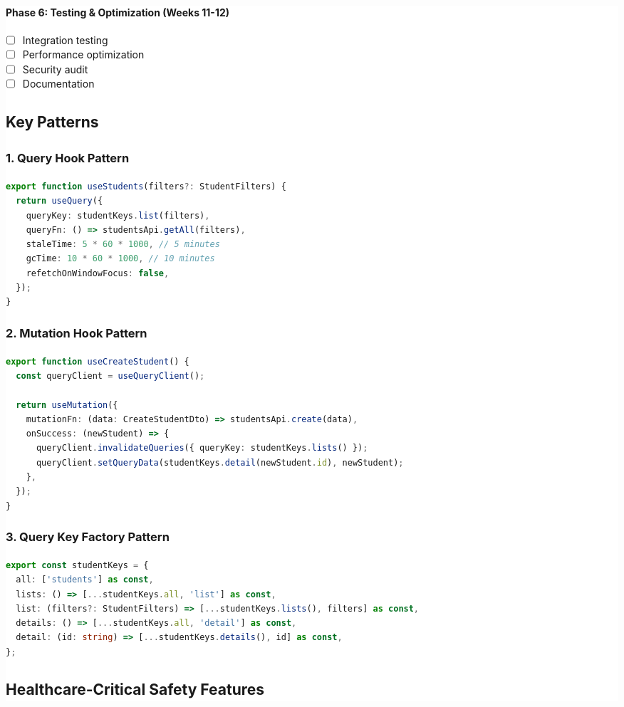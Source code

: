 #### Phase 6: Testing & Optimization (Weeks 11-12)
- ☐ Integration testing
- ☐ Performance optimization
- ☐ Security audit
- ☐ Documentation

## Key Patterns

### 1. Query Hook Pattern

```typescript
export function useStudents(filters?: StudentFilters) {
  return useQuery({
    queryKey: studentKeys.list(filters),
    queryFn: () => studentsApi.getAll(filters),
    staleTime: 5 * 60 * 1000, // 5 minutes
    gcTime: 10 * 60 * 1000, // 10 minutes
    refetchOnWindowFocus: false,
  });
}
```

### 2. Mutation Hook Pattern

```typescript
export function useCreateStudent() {
  const queryClient = useQueryClient();

  return useMutation({
    mutationFn: (data: CreateStudentDto) => studentsApi.create(data),
    onSuccess: (newStudent) => {
      queryClient.invalidateQueries({ queryKey: studentKeys.lists() });
      queryClient.setQueryData(studentKeys.detail(newStudent.id), newStudent);
    },
  });
}
```

### 3. Query Key Factory Pattern

```typescript
export const studentKeys = {
  all: ['students'] as const,
  lists: () => [...studentKeys.all, 'list'] as const,
  list: (filters?: StudentFilters) => [...studentKeys.lists(), filters] as const,
  details: () => [...studentKeys.all, 'detail'] as const,
  detail: (id: string) => [...studentKeys.details(), id] as const,
};
```

## Healthcare-Critical Safety Features
